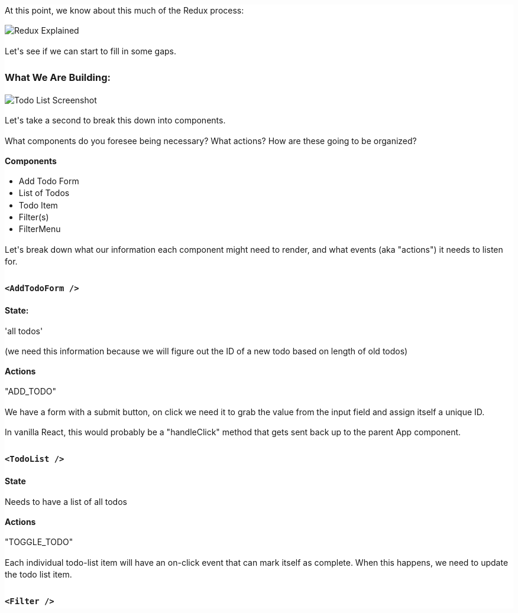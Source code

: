 At this point, we know about this much of the Redux process:

![Redux Explained](/assets/images/redux-explained1.jpg)

Let's see if we can start to fill in some gaps.

### What We Are Building:

![Todo List Screenshot](http://i.imgur.com/IlABtj7.png)  

Let's take a second to break this down into components.

What components do you foresee being necessary? What actions? How are these going to be organized?

**Components**  
- Add Todo Form  
- List of Todos  
- Todo Item  
- Filter(s)  
- FilterMenu  

Let's break down what our information each component might need to render, and what events (aka "actions") it needs to listen for.

### `<AddTodoForm />`

**State:**

'all todos'

(we need this information because we will figure out the ID of a new todo based on length of old todos)

**Actions**

 "ADD_TODO"  

 We have a form with a submit button, on click we need it to grab the value from the input field and assign itself a unique ID.

In vanilla React, this would probably be a "handleClick" method that gets sent back up to the parent App component.  

### `<TodoList />`

**State**  

Needs to have a list of all todos 

**Actions**

"TOGGLE_TODO"  

Each individual todo-list item will have an on-click event that can mark itself as complete. When this happens, we need to update the todo list item.  

### `<Filter />`
